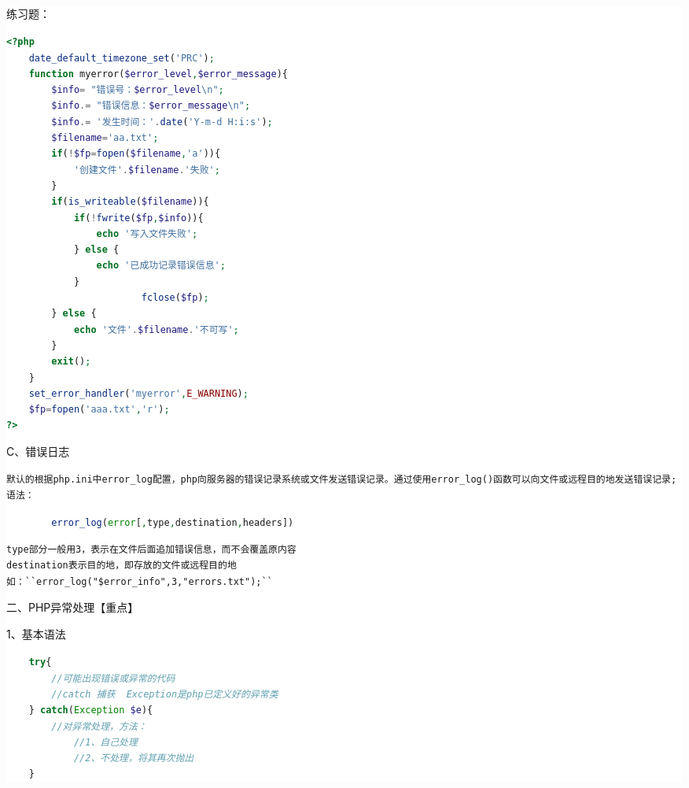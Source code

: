 
练习题：
```php
<?php
    date_default_timezone_set('PRC');
    function myerror($error_level,$error_message){
        $info= "错误号：$error_level\n";
        $info.= "错误信息：$error_message\n";
        $info.= '发生时间：'.date('Y-m-d H:i:s');
        $filename='aa.txt';
        if(!$fp=fopen($filename,'a')){
            '创建文件'.$filename.'失败';
        }
        if(is_writeable($filename)){
            if(!fwrite($fp,$info)){
                echo '写入文件失败';
            } else {
                echo '已成功记录错误信息';
            }
                        fclose($fp);
        } else {
            echo '文件'.$filename.'不可写';
        }
        exit();
    }
    set_error_handler('myerror',E_WARNING);
    $fp=fopen('aaa.txt','r');
?>
```


C、错误日志 
 
	默认的根据php.ini中error_log配置，php向服务器的错误记录系统或文件发送错误记录。通过使用error_log()函数可以向文件或远程目的地发送错误记录;
	语法：
```php
		error_log(error[,type,destination,headers])

```

	type部分一般用3，表示在文件后面追加错误信息，而不会覆盖原内容
	destination表示目的地，即存放的文件或远程目的地
	如：``error_log("$error_info",3,"errors.txt");``

 
二、PHP异常处理【重点】

1、基本语法
```php
	try{
		//可能出现错误或异常的代码
		//catch 捕获  Exception是php已定义好的异常类
	} catch(Exception $e){
		//对异常处理，方法：
			//1、自己处理
			//2、不处理，将其再次抛出
	}

```
